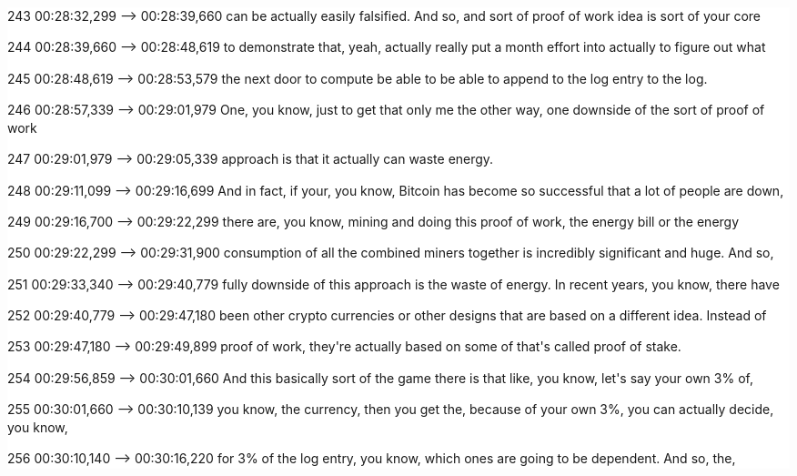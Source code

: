 243
00:28:32,299 --> 00:28:39,660
can be actually easily falsified. And so, and sort of proof of work idea is sort of your core

244
00:28:39,660 --> 00:28:48,619
to demonstrate that, yeah, actually really put a month effort into actually to figure out what

245
00:28:48,619 --> 00:28:53,579
the next door to compute be able to be able to append to the log entry to the log.

246
00:28:57,339 --> 00:29:01,979
One, you know, just to get that only me the other way, one downside of the sort of proof of work

247
00:29:01,979 --> 00:29:05,339
approach is that it actually can waste energy.

248
00:29:11,099 --> 00:29:16,699
And in fact, if your, you know, Bitcoin has become so successful that a lot of people are down,

249
00:29:16,700 --> 00:29:22,299
there are, you know, mining and doing this proof of work, the energy bill or the energy

250
00:29:22,299 --> 00:29:31,900
consumption of all the combined miners together is incredibly significant and huge. And so,

251
00:29:33,340 --> 00:29:40,779
fully downside of this approach is the waste of energy. In recent years, you know, there have

252
00:29:40,779 --> 00:29:47,180
been other crypto currencies or other designs that are based on a different idea. Instead of

253
00:29:47,180 --> 00:29:49,899
proof of work, they're actually based on some of that's called proof of stake.

254
00:29:56,859 --> 00:30:01,660
And this basically sort of the game there is that like, you know, let's say your own 3% of,

255
00:30:01,660 --> 00:30:10,139
you know, the currency, then you get the, because of your own 3%, you can actually decide, you know,

256
00:30:10,140 --> 00:30:16,220
for 3% of the log entry, you know, which ones are going to be dependent. And so, the,
